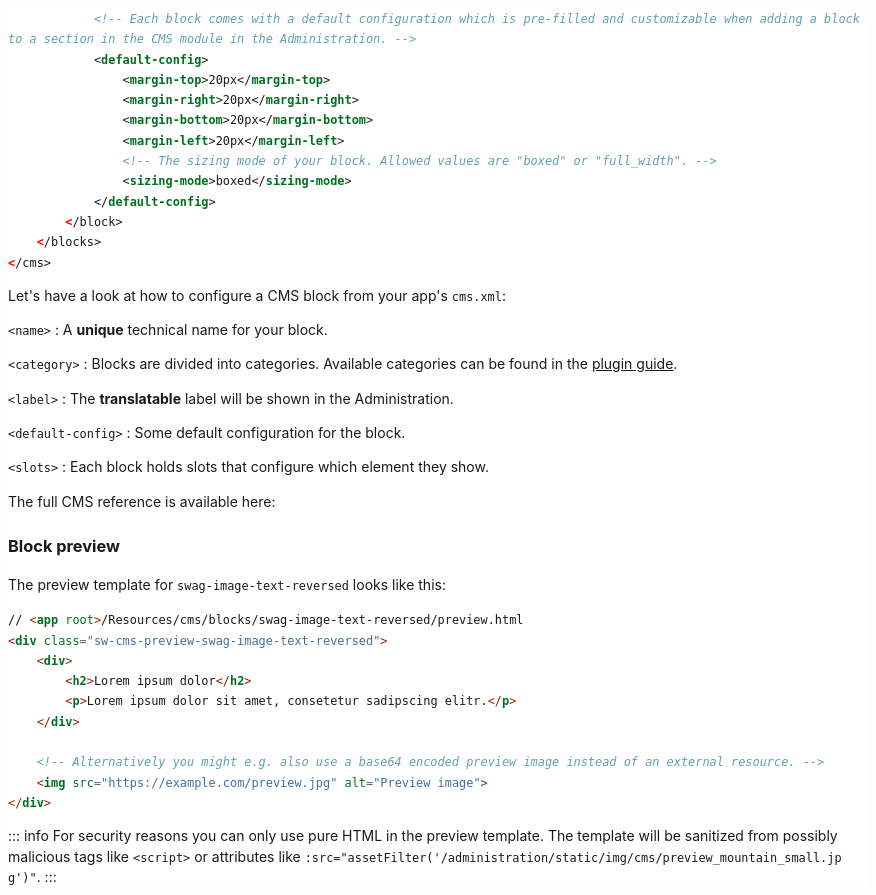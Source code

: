 ```xml
            <!-- Each block comes with a default configuration which is pre-filled and customizable when adding a block to a section in the CMS module in the Administration. -->
            <default-config>
                <margin-top>20px</margin-top>
                <margin-right>20px</margin-right>
                <margin-bottom>20px</margin-bottom>
                <margin-left>20px</margin-left>
                <!-- The sizing mode of your block. Allowed values are "boxed" or "full_width". -->
                <sizing-mode>boxed</sizing-mode>
            </default-config>
        </block>
    </blocks>
</cms>
```

Let's have a look at how to configure a CMS block from your app's `cms.xml`:

`<name>` : A **unique** technical name for your block.

`<category>` : Blocks are divided into categories. Available categories can be found in the [plugin guide](../../../plugins/content/cms/add-cms-block#custom-block-in-the-administration).

`<label>` : The **translatable** label will be shown in the Administration.

`<default-config>` : Some default configuration for the block.

`<slots>` : Each block holds slots that configure which element they show.

The full CMS reference is available here:

<PageRef page="../../../../../resources/references/app-reference/cms-reference" />

### Block preview

The preview template for `swag-image-text-reversed` looks like this:

```html
// <app root>/Resources/cms/blocks/swag-image-text-reversed/preview.html
<div class="sw-cms-preview-swag-image-text-reversed">
    <div>
        <h2>Lorem ipsum dolor</h2>
        <p>Lorem ipsum dolor sit amet, consetetur sadipscing elitr.</p>
    </div>

    <!-- Alternatively you might e.g. also use a base64 encoded preview image instead of an external resource. -->
    <img src="https://example.com/preview.jpg" alt="Preview image">
</div>
```

::: info
For security reasons you can only use pure HTML in the preview template.
The template will be sanitized from possibly malicious tags like `<script>` or attributes like `:src="assetFilter('/administration/static/img/cms/preview_mountain_small.jpg')"`.
:::
